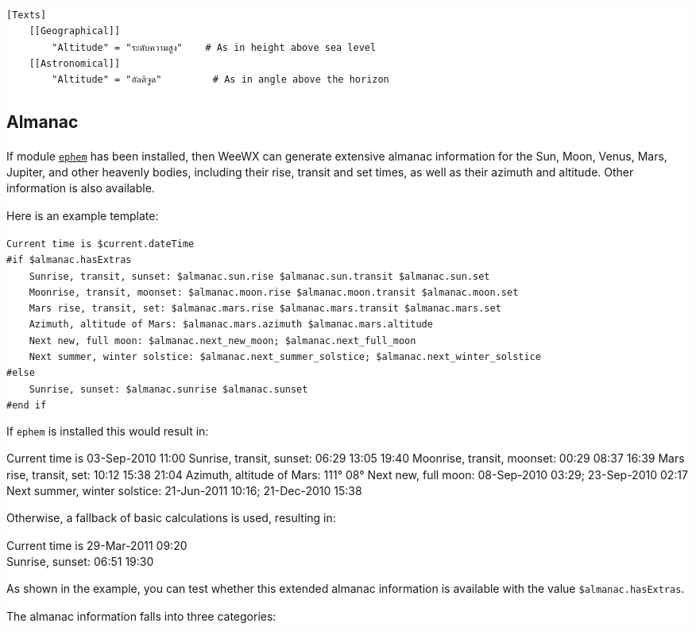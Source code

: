 ```
[Texts]
    [[Geographical]]
        "Altitude" = "ระดับความสูง"    # As in height above sea level
    [[Astronomical]]
        "Altitude" = "อัลติจูด"         # As in angle above the horizon
```        

## Almanac

If module [`ephem`](https://rhodesmill.org/pyephem) has been installed, then
WeeWX can generate extensive almanac information for the Sun, Moon, Venus,
Mars, Jupiter, and other heavenly bodies, including their rise, transit and
set times, as well as their azimuth and altitude. Other information is also
available.

Here is an example template:

```
Current time is $current.dateTime
#if $almanac.hasExtras
    Sunrise, transit, sunset: $almanac.sun.rise $almanac.sun.transit $almanac.sun.set
    Moonrise, transit, moonset: $almanac.moon.rise $almanac.moon.transit $almanac.moon.set
    Mars rise, transit, set: $almanac.mars.rise $almanac.mars.transit $almanac.mars.set
    Azimuth, altitude of Mars: $almanac.mars.azimuth $almanac.mars.altitude
    Next new, full moon: $almanac.next_new_moon; $almanac.next_full_moon
    Next summer, winter solstice: $almanac.next_summer_solstice; $almanac.next_winter_solstice
#else
    Sunrise, sunset: $almanac.sunrise $almanac.sunset
#end if
```

If `ephem` is installed this would result in:

<div class="example_output">
Current time is 03-Sep-2010 11:00
    Sunrise, transit, sunset: 06:29 13:05 19:40
    Moonrise, transit, moonset: 00:29 08:37 16:39
    Mars rise, transit, set: 10:12 15:38 21:04
    Azimuth, altitude of Mars: 111° 08°
    Next new, full moon: 08-Sep-2010 03:29; 23-Sep-2010 02:17
    Next summer, winter solstice: 21-Jun-2011 10:16; 21-Dec-2010 15:38
</div>

Otherwise, a fallback of basic calculations is used, resulting in:

<div class="example_output">
Current time is 29-Mar-2011 09:20<br/>  
Sunrise, sunset: 06:51 19:30
</div>

As shown in the example, you can test whether this extended almanac
information is available with the value `$almanac.hasExtras`.

The almanac information falls into three categories:
